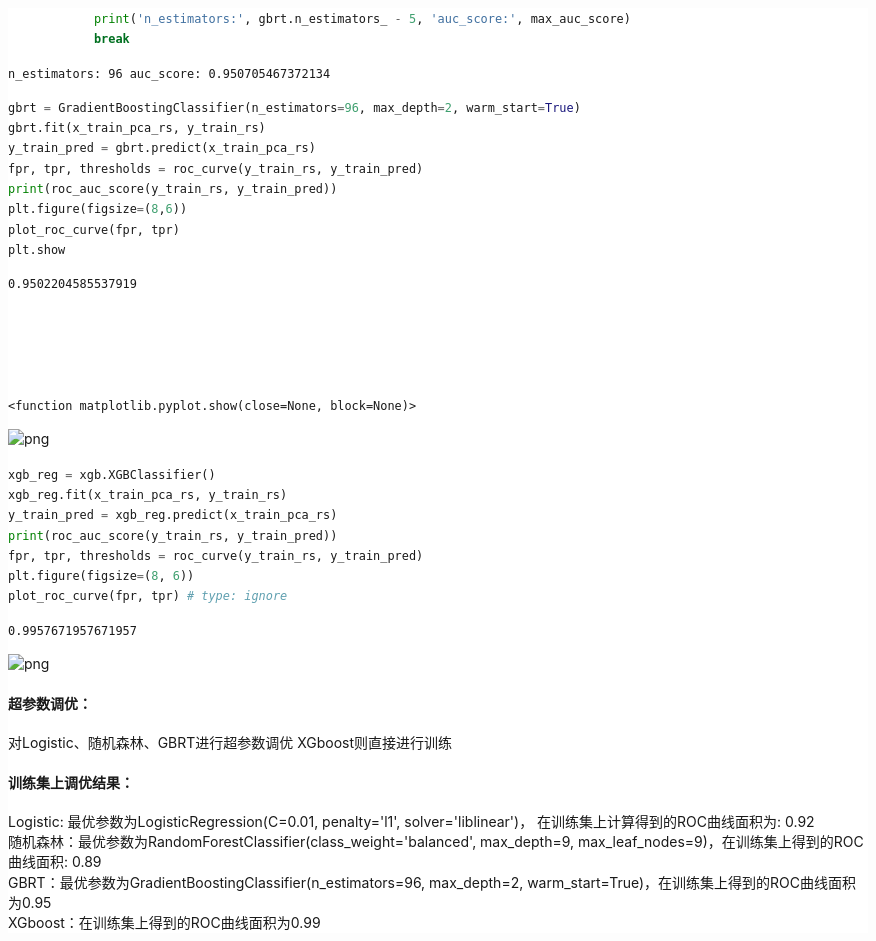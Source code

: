 ```python
            print('n_estimators:', gbrt.n_estimators_ - 5, 'auc_score:', max_auc_score)
            break
```

    n_estimators: 96 auc_score: 0.950705467372134
    


```python
gbrt = GradientBoostingClassifier(n_estimators=96, max_depth=2, warm_start=True)
gbrt.fit(x_train_pca_rs, y_train_rs)
y_train_pred = gbrt.predict(x_train_pca_rs)
fpr, tpr, thresholds = roc_curve(y_train_rs, y_train_pred)
print(roc_auc_score(y_train_rs, y_train_pred))
plt.figure(figsize=(8,6))
plot_roc_curve(fpr, tpr)
plt.show
```

    0.9502204585537919
    




    <function matplotlib.pyplot.show(close=None, block=None)>




    
![png](project_files/project_25_2.png)
    



```python
xgb_reg = xgb.XGBClassifier()
xgb_reg.fit(x_train_pca_rs, y_train_rs)
y_train_pred = xgb_reg.predict(x_train_pca_rs)
print(roc_auc_score(y_train_rs, y_train_pred))
fpr, tpr, thresholds = roc_curve(y_train_rs, y_train_pred)
plt.figure(figsize=(8, 6))
plot_roc_curve(fpr, tpr) # type: ignore
```

    0.9957671957671957
    


    
![png](project_files/project_26_1.png)
    


#### 超参数调优：
对Logistic、随机森林、GBRT进行超参数调优
XGboost则直接进行训练
#### 训练集上调优结果：
Logistic: 最优参数为LogisticRegression(C=0.01, penalty='l1', solver='liblinear')， 在训练集上计算得到的ROC曲线面积为: 0.92  
随机森林：最优参数为RandomForestClassifier(class_weight='balanced', max_depth=9, max_leaf_nodes=9)，在训练集上得到的ROC曲线面积: 0.89  
GBRT：最优参数为GradientBoostingClassifier(n_estimators=96, max_depth=2, warm_start=True)，在训练集上得到的ROC曲线面积为0.95  
XGboost：在训练集上得到的ROC曲线面积为0.99  
